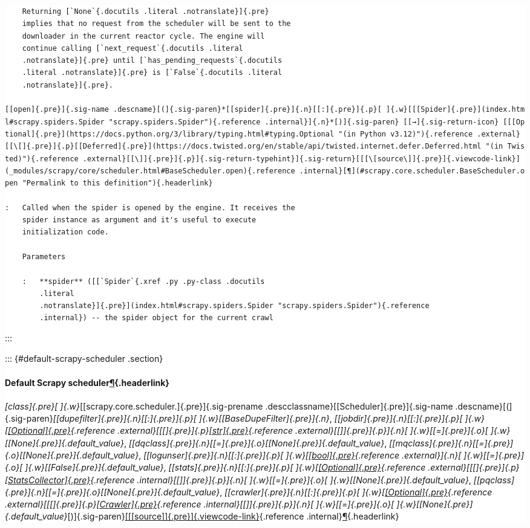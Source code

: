         Returning [`None`{.docutils .literal .notranslate}]{.pre}
        implies that no request from the scheduler will be sent to the
        downloader in the current reactor cycle. The engine will
        continue calling [`next_request`{.docutils .literal
        .notranslate}]{.pre} until [`has_pending_requests`{.docutils
        .literal .notranslate}]{.pre} is [`False`{.docutils .literal
        .notranslate}]{.pre}.

    [[open]{.pre}]{.sig-name .descname}[(]{.sig-paren}*[[spider]{.pre}]{.n}[[:]{.pre}]{.p}[ ]{.w}[[[Spider]{.pre}](index.html#scrapy.spiders.Spider "scrapy.spiders.Spider"){.reference .internal}]{.n}*[)]{.sig-paren} [[→]{.sig-return-icon} [[[Optional]{.pre}](https://docs.python.org/3/library/typing.html#typing.Optional "(in Python v3.12)"){.reference .external}[[\[]{.pre}]{.p}[[Deferred]{.pre}](https://docs.twisted.org/en/stable/api/twisted.internet.defer.Deferred.html "(in Twisted)"){.reference .external}[[\]]{.pre}]{.p}]{.sig-return-typehint}]{.sig-return}[[[\[source\]]{.pre}]{.viewcode-link}](_modules/scrapy/core/scheduler.html#BaseScheduler.open){.reference .internal}[¶](#scrapy.core.scheduler.BaseScheduler.open "Permalink to this definition"){.headerlink}

    :   Called when the spider is opened by the engine. It receives the
        spider instance as argument and it's useful to execute
        initialization code.

        Parameters

        :   **spider** ([[`Spider`{.xref .py .py-class .docutils
            .literal
            .notranslate}]{.pre}](index.html#scrapy.spiders.Spider "scrapy.spiders.Spider"){.reference
            .internal}) -- the spider object for the current crawl
:::

::: {#default-scrapy-scheduler .section}
#### Default Scrapy scheduler[¶](#default-scrapy-scheduler "Permalink to this heading"){.headerlink}

*[class]{.pre}[ ]{.w}*[[scrapy.core.scheduler.]{.pre}]{.sig-prename .descclassname}[[Scheduler]{.pre}]{.sig-name .descname}[(]{.sig-paren}*[[dupefilter]{.pre}]{.n}[[:]{.pre}]{.p}[ ]{.w}[[BaseDupeFilter]{.pre}]{.n}*, *[[jobdir]{.pre}]{.n}[[:]{.pre}]{.p}[ ]{.w}[[[Optional]{.pre}](https://docs.python.org/3/library/typing.html#typing.Optional "(in Python v3.12)"){.reference .external}[[\[]{.pre}]{.p}[[str]{.pre}](https://docs.python.org/3/library/stdtypes.html#str "(in Python v3.12)"){.reference .external}[[\]]{.pre}]{.p}]{.n}[ ]{.w}[[=]{.pre}]{.o}[ ]{.w}[[None]{.pre}]{.default_value}*, *[[dqclass]{.pre}]{.n}[[=]{.pre}]{.o}[[None]{.pre}]{.default_value}*, *[[mqclass]{.pre}]{.n}[[=]{.pre}]{.o}[[None]{.pre}]{.default_value}*, *[[logunser]{.pre}]{.n}[[:]{.pre}]{.p}[ ]{.w}[[[bool]{.pre}](https://docs.python.org/3/library/functions.html#bool "(in Python v3.12)"){.reference .external}]{.n}[ ]{.w}[[=]{.pre}]{.o}[ ]{.w}[[False]{.pre}]{.default_value}*, *[[stats]{.pre}]{.n}[[:]{.pre}]{.p}[ ]{.w}[[[Optional]{.pre}](https://docs.python.org/3/library/typing.html#typing.Optional "(in Python v3.12)"){.reference .external}[[\[]{.pre}]{.p}[[StatsCollector]{.pre}](index.html#scrapy.statscollectors.StatsCollector "scrapy.statscollectors.StatsCollector"){.reference .internal}[[\]]{.pre}]{.p}]{.n}[ ]{.w}[[=]{.pre}]{.o}[ ]{.w}[[None]{.pre}]{.default_value}*, *[[pqclass]{.pre}]{.n}[[=]{.pre}]{.o}[[None]{.pre}]{.default_value}*, *[[crawler]{.pre}]{.n}[[:]{.pre}]{.p}[ ]{.w}[[[Optional]{.pre}](https://docs.python.org/3/library/typing.html#typing.Optional "(in Python v3.12)"){.reference .external}[[\[]{.pre}]{.p}[[Crawler]{.pre}](index.html#scrapy.crawler.Crawler "scrapy.crawler.Crawler"){.reference .internal}[[\]]{.pre}]{.p}]{.n}[ ]{.w}[[=]{.pre}]{.o}[ ]{.w}[[None]{.pre}]{.default_value}*[)]{.sig-paren}[[[\[source\]]{.pre}]{.viewcode-link}](_modules/scrapy/core/scheduler.html#Scheduler){.reference .internal}[¶](#scrapy.core.scheduler.Scheduler "Permalink to this definition"){.headerlink}
